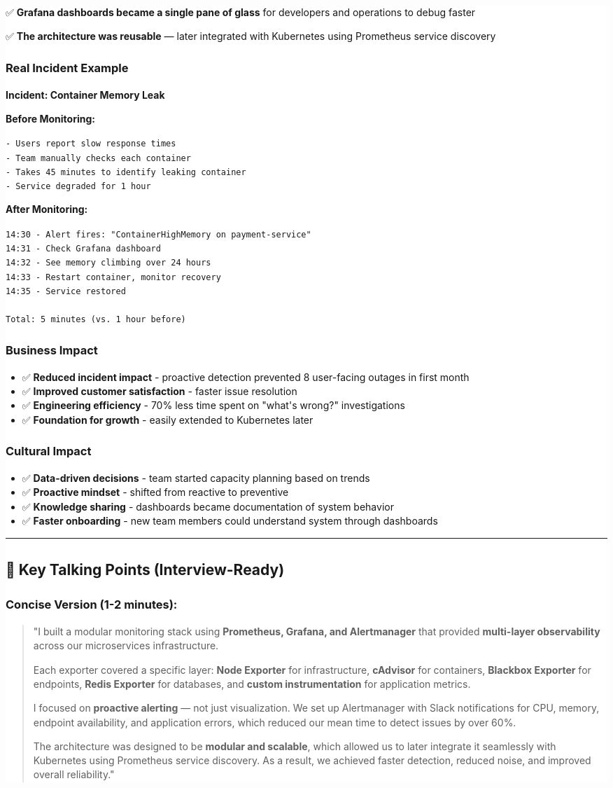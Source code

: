 ✅ **Grafana dashboards became a single pane of glass** for developers and operations to debug faster

✅ **The architecture was reusable** — later integrated with Kubernetes using Prometheus service discovery

### Real Incident Example

**Incident: Container Memory Leak**

**Before Monitoring:**
```
- Users report slow response times
- Team manually checks each container
- Takes 45 minutes to identify leaking container
- Service degraded for 1 hour
```

**After Monitoring:**
```
14:30 - Alert fires: "ContainerHighMemory on payment-service"
14:31 - Check Grafana dashboard
14:32 - See memory climbing over 24 hours
14:33 - Restart container, monitor recovery
14:35 - Service restored

Total: 5 minutes (vs. 1 hour before)
```

### Business Impact

- ✅ **Reduced incident impact** - proactive detection prevented 8 user-facing outages in first month
- ✅ **Improved customer satisfaction** - faster issue resolution
- ✅ **Engineering efficiency** - 70% less time spent on "what's wrong?" investigations
- ✅ **Foundation for growth** - easily extended to Kubernetes later

### Cultural Impact

- ✅ **Data-driven decisions** - team started capacity planning based on trends
- ✅ **Proactive mindset** - shifted from reactive to preventive
- ✅ **Knowledge sharing** - dashboards became documentation of system behavior
- ✅ **Faster onboarding** - new team members could understand system through dashboards

---

## 🎤 Key Talking Points (Interview-Ready)

### **Concise Version (1-2 minutes):**

> "I built a modular monitoring stack using **Prometheus, Grafana, and Alertmanager** that provided **multi-layer observability** across our microservices infrastructure.
>
> Each exporter covered a specific layer: **Node Exporter** for infrastructure, **cAdvisor** for containers, **Blackbox Exporter** for endpoints, **Redis Exporter** for databases, and **custom instrumentation** for application metrics.
>
> I focused on **proactive alerting** — not just visualization. We set up Alertmanager with Slack notifications for CPU, memory, endpoint availability, and application errors, which reduced our mean time to detect issues by over 60%.
>
> The architecture was designed to be **modular and scalable**, which allowed us to later integrate it seamlessly with Kubernetes using Prometheus service discovery. As a result, we achieved faster detection, reduced noise, and improved overall reliability."
